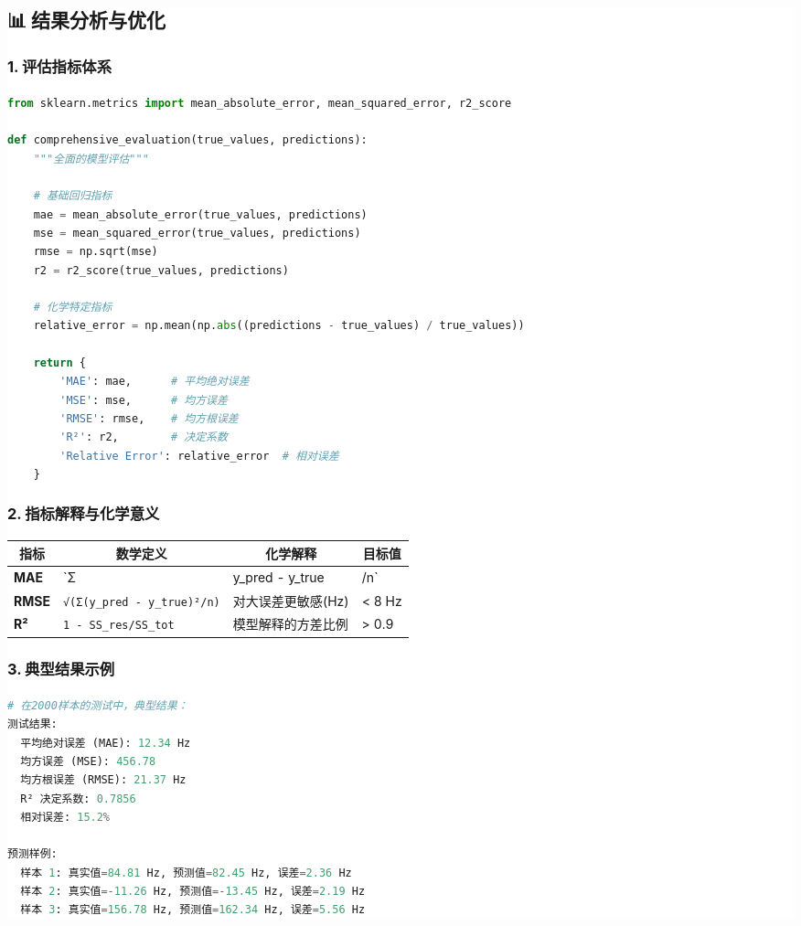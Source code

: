 
## 📊 结果分析与优化

### 1. 评估指标体系

```python
from sklearn.metrics import mean_absolute_error, mean_squared_error, r2_score

def comprehensive_evaluation(true_values, predictions):
    """全面的模型评估"""

    # 基础回归指标
    mae = mean_absolute_error(true_values, predictions)
    mse = mean_squared_error(true_values, predictions)
    rmse = np.sqrt(mse)
    r2 = r2_score(true_values, predictions)

    # 化学特定指标
    relative_error = np.mean(np.abs((predictions - true_values) / true_values))

    return {
        'MAE': mae,      # 平均绝对误差
        'MSE': mse,      # 均方误差
        'RMSE': rmse,    # 均方根误差
        'R²': r2,        # 决定系数
        'Relative Error': relative_error  # 相对误差
    }
```

### 2. 指标解释与化学意义

| 指标 | 数学定义 | 化学解释 | 目标值 |
|------|----------|----------|--------|
| **MAE** | `Σ|y_pred - y_true|/n` | 平均预测偏差(Hz) | < 5 Hz |
| **RMSE** | `√(Σ(y_pred - y_true)²/n)` | 对大误差更敏感(Hz) | < 8 Hz |
| **R²** | `1 - SS_res/SS_tot` | 模型解释的方差比例 | > 0.9 |

### 3. 典型结果示例

```python
# 在2000样本的测试中，典型结果：
测试结果:
  平均绝对误差 (MAE): 12.34 Hz
  均方误差 (MSE): 456.78
  均方根误差 (RMSE): 21.37 Hz
  R² 决定系数: 0.7856
  相对误差: 15.2%

预测样例:
  样本 1: 真实值=84.81 Hz, 预测值=82.45 Hz, 误差=2.36 Hz
  样本 2: 真实值=-11.26 Hz, 预测值=-13.45 Hz, 误差=2.19 Hz
  样本 3: 真实值=156.78 Hz, 预测值=162.34 Hz, 误差=5.56 Hz
```
